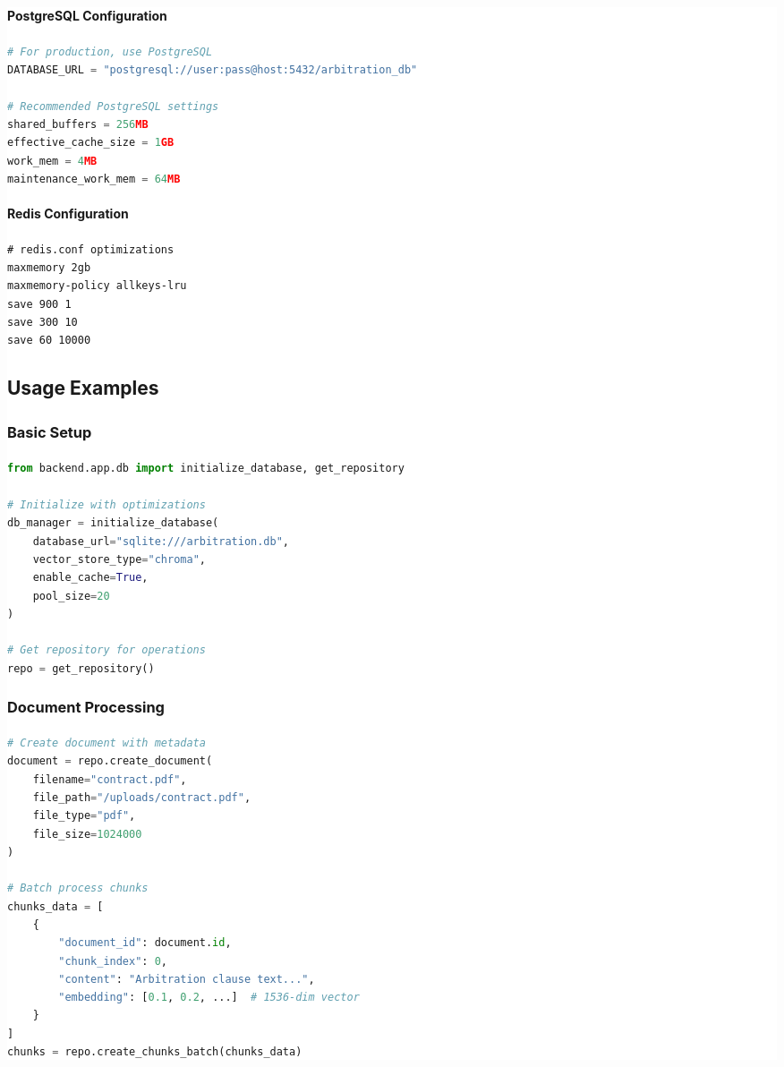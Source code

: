 #### PostgreSQL Configuration
```python
# For production, use PostgreSQL
DATABASE_URL = "postgresql://user:pass@host:5432/arbitration_db"

# Recommended PostgreSQL settings
shared_buffers = 256MB
effective_cache_size = 1GB
work_mem = 4MB
maintenance_work_mem = 64MB
```

#### Redis Configuration
```redis
# redis.conf optimizations
maxmemory 2gb
maxmemory-policy allkeys-lru
save 900 1
save 300 10
save 60 10000
```

## Usage Examples

### Basic Setup
```python
from backend.app.db import initialize_database, get_repository

# Initialize with optimizations
db_manager = initialize_database(
    database_url="sqlite:///arbitration.db",
    vector_store_type="chroma",
    enable_cache=True,
    pool_size=20
)

# Get repository for operations
repo = get_repository()
```

### Document Processing
```python
# Create document with metadata
document = repo.create_document(
    filename="contract.pdf",
    file_path="/uploads/contract.pdf",
    file_type="pdf",
    file_size=1024000
)

# Batch process chunks
chunks_data = [
    {
        "document_id": document.id,
        "chunk_index": 0,
        "content": "Arbitration clause text...",
        "embedding": [0.1, 0.2, ...]  # 1536-dim vector
    }
]
chunks = repo.create_chunks_batch(chunks_data)
```

